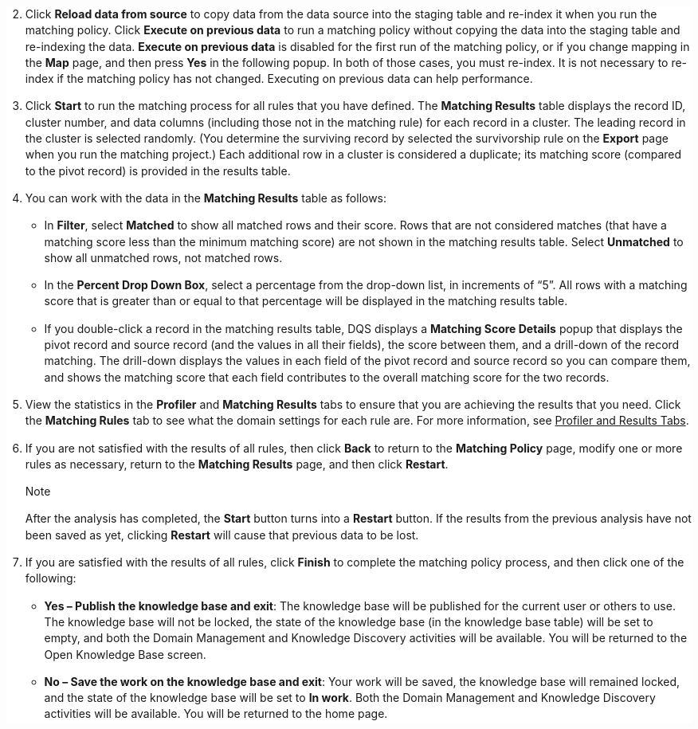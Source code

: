 2.  Click **Reload data from source** to copy data from the data source into the staging table and re-index it when you run the matching policy. Click **Execute on previous data** to run a matching policy without copying the data into the staging table and re-indexing the data. **Execute on previous data** is disabled for the first run of the matching policy, or if you change mapping in the **Map** page, and then press **Yes** in the following popup. In both of those cases, you must re-index. It is not necessary to re-index if the matching policy has not changed. Executing on previous data can help performance.  
  
3.  Click **Start** to run the matching process for all rules that you have defined. The **Matching Results** table displays the record ID, cluster number, and data columns (including those not in the matching rule) for each record in a cluster. The leading record in the cluster is selected randomly. (You determine the surviving record by selected the survivorship rule on the **Export** page when you run the matching project.) Each additional row in a cluster is considered a duplicate; its matching score (compared to the pivot record) is provided in the results table.  
  
4.  You can work with the data in the **Matching Results** table as follows:  
  
    -   In **Filter**, select **Matched** to show all matched rows and their score. Rows that are not considered matches (that have a matching score less than the minimum matching score) are not shown in the matching results table. Select **Unmatched** to show all unmatched rows, not matched rows.  
  
    -   In the **Percent Drop Down Box**, select a percentage from the drop-down list, in increments of “5”. All rows with a matching score that is greater than or equal to that percentage will be displayed in the matching results table.  
  
    -   If you double-click a record in the matching results table, DQS displays a **Matching Score Details** popup that displays the pivot record and source record (and the values in all their fields), the score between them, and a drill-down of the record matching. The drill-down displays the values in each field of the pivot record and source record so you can compare them, and shows the matching score that each field contributes to the overall matching score for the two records.  
  
5.  View the statistics in the **Profiler** and **Matching Results** tabs to ensure that you are achieving the results that you need. Click the **Matching Rules** tab to see what the domain settings for each rule are. For more information, see [Profiler and Results Tabs](#Tabs).  
  
6.  If you are not satisfied with the results of all rules, then click **Back** to return to the **Matching Policy** page, modify one or more rules as necessary, return to the **Matching Results** page, and then click **Restart**.  
  
    > [!NOTE]  
    >  After the analysis has completed, the **Start** button turns into a **Restart** button. If the results from the previous analysis have not been saved as yet, clicking **Restart** will cause that previous data to be lost.  
  
7.  If you are satisfied with the results of all rules, click **Finish** to complete the matching policy process, and then click one of the following:  
  
    -   **Yes – Publish the knowledge base and exit**: The knowledge base will be published for the current user or others to use. The knowledge base will not be locked, the state of the knowledge base (in the knowledge base table) will be set to empty, and both the Domain Management and Knowledge Discovery activities will be available. You will be returned to the Open Knowledge Base screen.  
  
    -   **No – Save the work on the knowledge base and exit**: Your work will be saved, the knowledge base will remained locked, and the state of the knowledge base will be set to **In work**. Both the Domain Management and Knowledge Discovery activities will be available. You will be returned to the home page.  
  